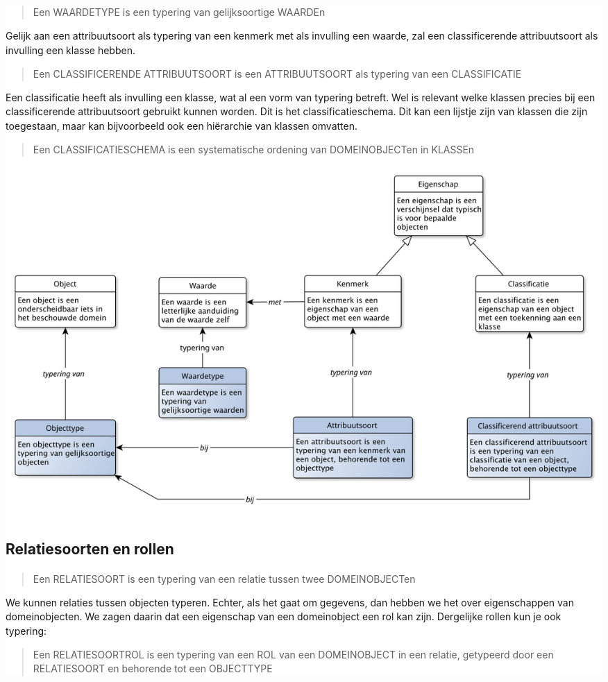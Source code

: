 > Een WAARDETYPE is een typering van gelijksoortige WAARDEn

Gelijk aan een attribuutsoort als typering van een kenmerk met als invulling een waarde, zal een classificerende attribuutsoort als invulling een klasse hebben.

> Een CLASSIFICERENDE ATTRIBUUTSOORT is een ATTRIBUUTSOORT als typering van een CLASSIFICATIE

Een classificatie heeft als invulling een klasse, wat al een vorm van typering betreft. Wel is relevant welke klassen precies bij een classificerende attribuutsoort gebruikt kunnen worden. Dit is het classificatieschema. Dit kan een lijstje zijn van klassen die zijn toegestaan, maar kan bijvoorbeeld ook een hiërarchie van klassen omvatten.

> Een CLASSIFICATIESCHEMA is een systematische ordening van DOMEINOBJECTen in KLASSEn

![](attribuutsoort.svg)

## Relatiesoorten en rollen

> Een RELATIESOORT is een typering van een relatie tussen twee DOMEINOBJECTen

We kunnen relaties tussen objecten typeren. Echter, als het gaat om gegevens, dan hebben we het over eigenschappen van domeinobjecten. We zagen daarin dat een eigenschap van een domeinobject een rol kan zijn. Dergelijke rollen kun je ook typering:

> Een RELATIESOORTROL is een typering van een ROL van een DOMEINOBJECT in een relatie, getypeerd door een RELATIESOORT en behorende tot een OBJECTTYPE
